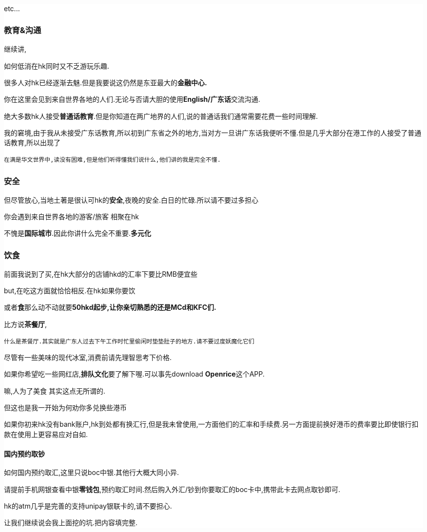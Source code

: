 etc...

### 教育&沟通

继续讲,

如何低消在hk同时又不乏游玩乐趣.

很多人对hk已经逐渐去魅.但是我要说这仍然是东亚最大的**金融中心.**

你在这里会见到来自世界各地的人们.无论与否请大胆的使用**English/广东话**交流沟通.

绝大多数hk人接受**普通话教育**.但是你知道在两广地界的人们,说的普通话我们通常需要花费一些时间理解.

我的窘境,由于我从未接受广东话教育,所以初到广东省之外的地方,当对方一旦讲广东话我便听不懂.但是几乎大部分在港工作的人接受了普通话教育,所以出现了

```
在满是华文世界中,读没有困难,但是他们听得懂我们说什么,他们讲的我是完全不懂.
```

### 安全

但尽管放心,当地土著是很认可hk的**安全**,夜晚的安全.白日的忙碌.所以请不要过多担心

你会遇到来自世界各地的游客/旅客 相聚在hk

不愧是**国际城市**.因此你讲什么完全不重要.**多元化**

### 饮食

前面我说到了买,在hk大部分的店铺hkd的汇率下要比RMB便宜些

but,在吃这方面就恰恰相反.在hk如果你要饮

或者**食**那么动不动就要**50hkd起步,让你亲切熟悉的还是MCd和KFC们.**

比方说**茶餐厅**,

```
什么是茶餐厅.其实就是广东人过去下午工作时忙里偷闲时垫垫肚子的地方.请不要过度妖魔化它们
```

尽管有一些美味的现代冰室,消费前请先理智思考下价格.

如果你希望吃一些网红店,**排队文化**要了解下喔.可以事先download **Openrice**这个APP.

嘛,人为了美食 其实这点无所谓的.

但这也是我一开始为何劝你多兑换些港币

如果你初来hk没有bank账户,hk到处都有换汇行,但是我未曾使用,一方面他们的汇率和手续费.另一方面提前换好港币的费率要比即使银行扣款在使用上更容易应对自如.

#### **国内预约取钞**

如何国内预约取汇,这里只说boc中银.其他行大概大同小异.

请提前手机网银查看中银**零钱包**,预约取汇时间.然后购入外汇/钞到你要取汇的boc卡中,携带此卡去网点取钞即可.

hk的atm几乎是完善的支持unipay银联卡的,请不要担心.

让我们继续说会我上面挖的坑.把内容填完整.
